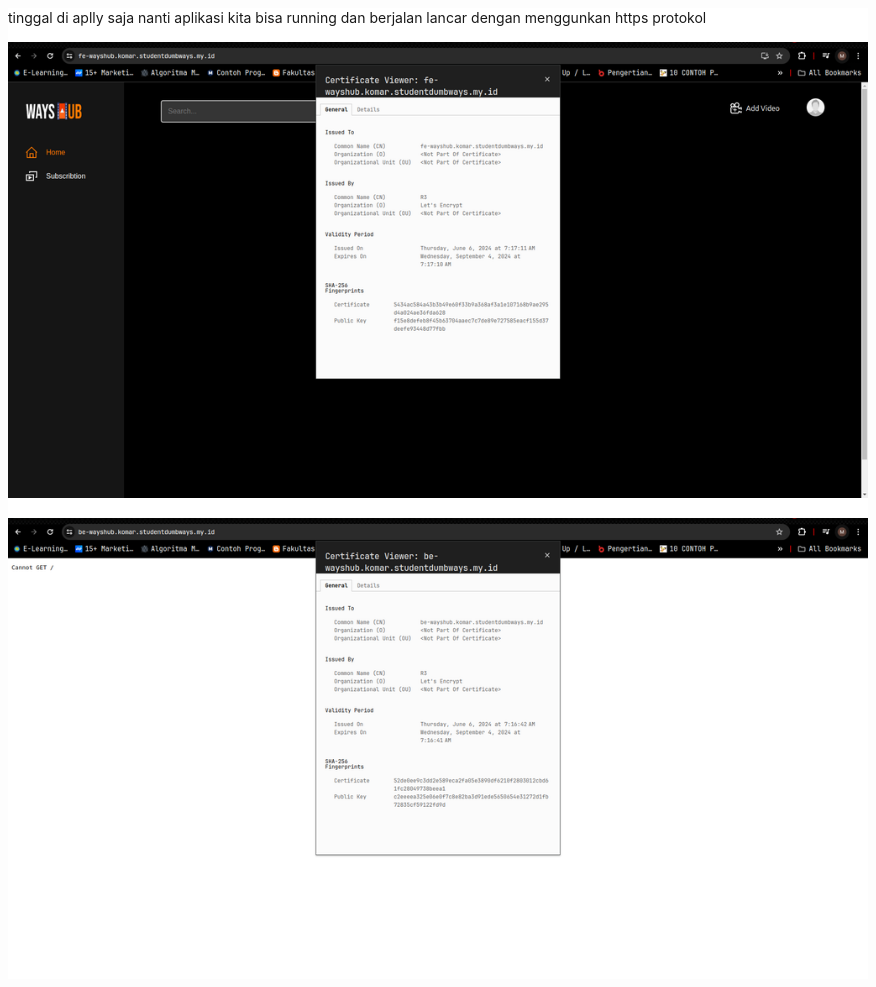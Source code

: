 tinggal di aplly saja nanti aplikasi kita bisa running dan berjalan lancar dengan menggunkan https protokol

![alt text](image-11.png)

![alt text](image-12.png)
